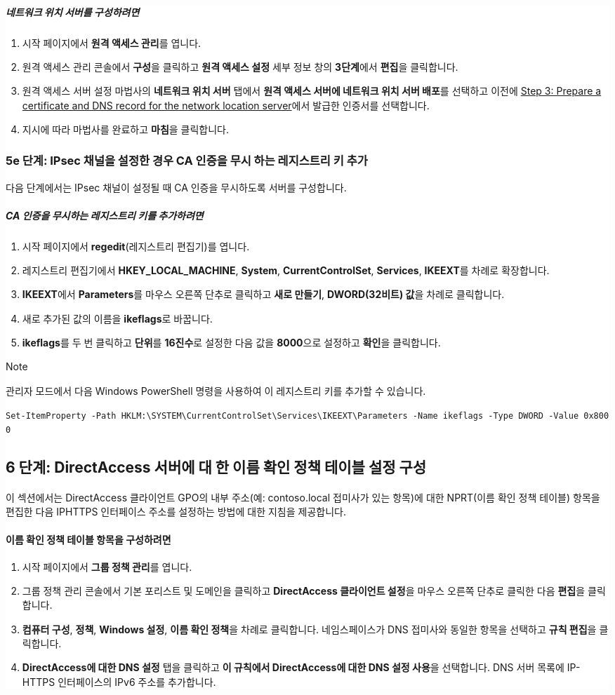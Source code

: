 ##### <a name="to-configure-the-network-location-server"></a>네트워크 위치 서버를 구성하려면

1.  시작 페이지에서 **원격 액세스 관리**를 엽니다.

2.  원격 액세스 관리 콘솔에서 **구성**을 클릭하고 **원격 액세스 설정** 세부 정보 창의 **3단계**에서 **편집**을 클릭합니다.

3.  원격 액세스 서버 설정 마법사의 **네트워크 위치 서버** 탭에서 **원격 액세스 서버에 네트워크 위치 서버 배포**를 선택하고 이전에 [Step 3: Prepare a certificate and DNS record for the network location server](Configure-DirectAccess-in-Windows-Server-Essentials.md#BKMK_DNS)에서 발급한 인증서를 선택합니다.

4.  지시에 따라 마법사를 완료하고 **마침**을 클릭합니다.

###  <a name="step-5e-add-a-registry-key-to-bypass-ca-certification-when-you-establish-an-ipsec-channel"></a><a name="BKMK_CA"></a>5e 단계: IPsec 채널을 설정한 경우 CA 인증을 무시 하는 레지스트리 키 추가
 다음 단계에서는 IPsec 채널이 설정될 때 CA 인증을 무시하도록 서버를 구성합니다.

##### <a name="to-add-a-registry-key-to-bypass-the-ca-certification"></a>CA 인증을 무시하는 레지스트리 키를 추가하려면

1.  시작 페이지에서 **regedit**(레지스트리 편집기)를 엽니다.

2.  레지스트리 편집기에서 **HKEY_LOCAL_MACHINE**, **System**, **CurrentControlSet**, **Services**, **IKEEXT**를 차례로 확장합니다.

3.  **IKEEXT**에서 **Parameters**를 마우스 오른쪽 단추로 클릭하고 **새로 만들기**, **DWORD(32비트) 값**을 차례로 클릭합니다.

4.  새로 추가된 값의 이름을 **ikeflags**로 바꿉니다.

5.  **ikeflags**를 두 번 클릭하고 **단위**를 **16진수**로 설정한 다음 값을 **8000**으로 설정하고 **확인**을 클릭합니다.

> [!NOTE]
>  관리자 모드에서 다음 Windows PowerShell 명령을 사용하여 이 레지스트리 키를 추가할 수 있습니다.
>
>  `Set-ItemProperty -Path HKLM:\SYSTEM\CurrentControlSet\Services\IKEEXT\Parameters -Name ikeflags -Type DWORD -Value 0x8000`

##  <a name="step-6-configure-name-resolution-policy-table-settings-for-the-directaccess-server"></a><a name="BKMK_NRPT"></a>6 단계: DirectAccess 서버에 대 한 이름 확인 정책 테이블 설정 구성
 이 섹션에서는 DirectAccess 클라이언트 GPO의 내부 주소(예: contoso.local 접미사가 있는 항목)에 대한 NPRT(이름 확인 정책 테이블) 항목을 편집한 다음 IPHTTPS 인터페이스 주소를 설정하는 방법에 대한 지침을 제공합니다.

#### <a name="to-configure-name-resolution-policy-table-entries"></a>이름 확인 정책 테이블 항목을 구성하려면

1.  시작 페이지에서 **그룹 정책 관리**를 엽니다.

2.  그룹 정책 관리 콘솔에서 기본 포리스트 및 도메인을 클릭하고 **DirectAccess 클라이언트 설정**을 마우스 오른쪽 단추로 클릭한 다음 **편집**을 클릭합니다.

3.  **컴퓨터 구성**, **정책**, **Windows 설정**, **이름 확인 정책**을 차례로 클릭합니다. 네임스페이스가 DNS 접미사와 동일한 항목을 선택하고 **규칙 편집**을 클릭합니다.

4.  **DirectAccess에 대한 DNS 설정** 탭을 클릭하고 **이 규칙에서 DirectAccess에 대한 DNS 설정 사용**을 선택합니다. DNS 서버 목록에 IP-HTTPS 인터페이스의 IPv6 주소를 추가합니다.
